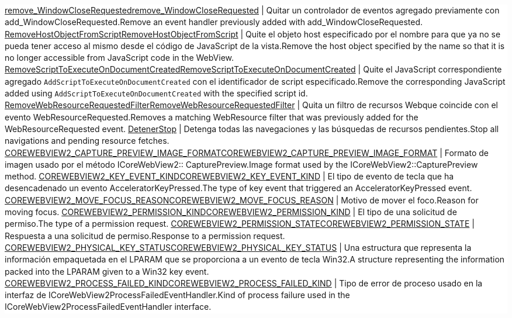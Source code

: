 [<span data-ttu-id="c3e9d-215">remove_WindowCloseRequested</span><span class="sxs-lookup"><span data-stu-id="c3e9d-215">remove_WindowCloseRequested</span></span>](#remove_windowcloserequested) | <span data-ttu-id="c3e9d-216">Quitar un controlador de eventos agregado previamente con add_WindowCloseRequested.</span><span class="sxs-lookup"><span data-stu-id="c3e9d-216">Remove an event handler previously added with add_WindowCloseRequested.</span></span>
[<span data-ttu-id="c3e9d-217">RemoveHostObjectFromScript</span><span class="sxs-lookup"><span data-stu-id="c3e9d-217">RemoveHostObjectFromScript</span></span>](#removehostobjectfromscript) | <span data-ttu-id="c3e9d-218">Quite el objeto host especificado por el nombre para que ya no se pueda tener acceso al mismo desde el código de JavaScript de la vista.</span><span class="sxs-lookup"><span data-stu-id="c3e9d-218">Remove the host object specified by the name so that it is no longer accessible from JavaScript code in the WebView.</span></span>
[<span data-ttu-id="c3e9d-219">RemoveScriptToExecuteOnDocumentCreated</span><span class="sxs-lookup"><span data-stu-id="c3e9d-219">RemoveScriptToExecuteOnDocumentCreated</span></span>](#removescripttoexecuteondocumentcreated) | <span data-ttu-id="c3e9d-220">Quite el JavaScript correspondiente agregado `AddScriptToExecuteOnDocumentCreated` con el identificador de script especificado.</span><span class="sxs-lookup"><span data-stu-id="c3e9d-220">Remove the corresponding JavaScript added using `AddScriptToExecuteOnDocumentCreated` with the specified script id.</span></span>
[<span data-ttu-id="c3e9d-221">RemoveWebResourceRequestedFilter</span><span class="sxs-lookup"><span data-stu-id="c3e9d-221">RemoveWebResourceRequestedFilter</span></span>](#removewebresourcerequestedfilter) | <span data-ttu-id="c3e9d-222">Quita un filtro de recursos Webque coincide con el evento WebResourceRequested.</span><span class="sxs-lookup"><span data-stu-id="c3e9d-222">Removes a matching WebResource filter that was previously added for the WebResourceRequested event.</span></span>
[<span data-ttu-id="c3e9d-223">Detener</span><span class="sxs-lookup"><span data-stu-id="c3e9d-223">Stop</span></span>](#stop) | <span data-ttu-id="c3e9d-224">Detenga todas las navegaciones y las búsquedas de recursos pendientes.</span><span class="sxs-lookup"><span data-stu-id="c3e9d-224">Stop all navigations and pending resource fetches.</span></span>
[<span data-ttu-id="c3e9d-225">COREWEBVIEW2_CAPTURE_PREVIEW_IMAGE_FORMAT</span><span class="sxs-lookup"><span data-stu-id="c3e9d-225">COREWEBVIEW2_CAPTURE_PREVIEW_IMAGE_FORMAT</span></span>](#corewebview2_capture_preview_image_format) | <span data-ttu-id="c3e9d-226">Formato de imagen usado por el método ICoreWebView2:: CapturePreview.</span><span class="sxs-lookup"><span data-stu-id="c3e9d-226">Image format used by the ICoreWebView2::CapturePreview method.</span></span>
[<span data-ttu-id="c3e9d-227">COREWEBVIEW2_KEY_EVENT_KIND</span><span class="sxs-lookup"><span data-stu-id="c3e9d-227">COREWEBVIEW2_KEY_EVENT_KIND</span></span>](#corewebview2_key_event_kind) | <span data-ttu-id="c3e9d-228">El tipo de evento de tecla que ha desencadenado un evento AcceleratorKeyPressed.</span><span class="sxs-lookup"><span data-stu-id="c3e9d-228">The type of key event that triggered an AcceleratorKeyPressed event.</span></span>
[<span data-ttu-id="c3e9d-229">COREWEBVIEW2_MOVE_FOCUS_REASON</span><span class="sxs-lookup"><span data-stu-id="c3e9d-229">COREWEBVIEW2_MOVE_FOCUS_REASON</span></span>](#corewebview2_move_focus_reason) | <span data-ttu-id="c3e9d-230">Motivo de mover el foco.</span><span class="sxs-lookup"><span data-stu-id="c3e9d-230">Reason for moving focus.</span></span>
[<span data-ttu-id="c3e9d-231">COREWEBVIEW2_PERMISSION_KIND</span><span class="sxs-lookup"><span data-stu-id="c3e9d-231">COREWEBVIEW2_PERMISSION_KIND</span></span>](#corewebview2_permission_kind) | <span data-ttu-id="c3e9d-232">El tipo de una solicitud de permiso.</span><span class="sxs-lookup"><span data-stu-id="c3e9d-232">The type of a permission request.</span></span>
[<span data-ttu-id="c3e9d-233">COREWEBVIEW2_PERMISSION_STATE</span><span class="sxs-lookup"><span data-stu-id="c3e9d-233">COREWEBVIEW2_PERMISSION_STATE</span></span>](#corewebview2_permission_state) | <span data-ttu-id="c3e9d-234">Respuesta a una solicitud de permiso.</span><span class="sxs-lookup"><span data-stu-id="c3e9d-234">Response to a permission request.</span></span>
[<span data-ttu-id="c3e9d-235">COREWEBVIEW2_PHYSICAL_KEY_STATUS</span><span class="sxs-lookup"><span data-stu-id="c3e9d-235">COREWEBVIEW2_PHYSICAL_KEY_STATUS</span></span>](#corewebview2_physical_key_status) | <span data-ttu-id="c3e9d-236">Una estructura que representa la información empaquetada en el LPARAM que se proporciona a un evento de tecla Win32.</span><span class="sxs-lookup"><span data-stu-id="c3e9d-236">A structure representing the information packed into the LPARAM given to a Win32 key event.</span></span>
[<span data-ttu-id="c3e9d-237">COREWEBVIEW2_PROCESS_FAILED_KIND</span><span class="sxs-lookup"><span data-stu-id="c3e9d-237">COREWEBVIEW2_PROCESS_FAILED_KIND</span></span>](#corewebview2_process_failed_kind) | <span data-ttu-id="c3e9d-238">Tipo de error de proceso usado en la interfaz de ICoreWebView2ProcessFailedEventHandler.</span><span class="sxs-lookup"><span data-stu-id="c3e9d-238">Kind of process failure used in the ICoreWebView2ProcessFailedEventHandler interface.</span></span>